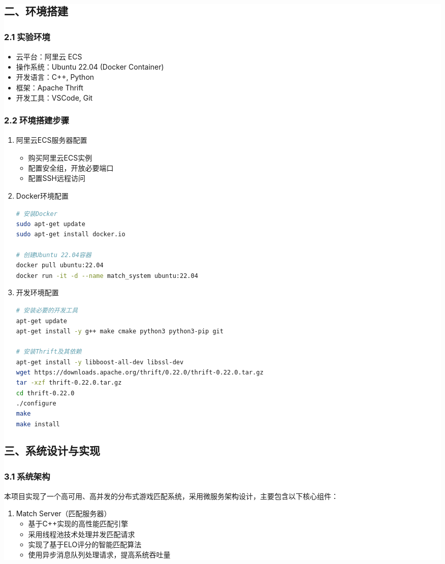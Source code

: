 

## 二、环境搭建

### 2.1 实验环境
- 云平台：阿里云 ECS
- 操作系统：Ubuntu 22.04 (Docker Container)
- 开发语言：C++, Python
- 框架：Apache Thrift
- 开发工具：VSCode, Git

### 2.2 环境搭建步骤
1. 阿里云ECS服务器配置
   - 购买阿里云ECS实例
   - 配置安全组，开放必要端口
   - 配置SSH远程访问

2. Docker环境配置
   ```bash
   # 安装Docker
   sudo apt-get update
   sudo apt-get install docker.io
   
   # 创建Ubuntu 22.04容器
   docker pull ubuntu:22.04
   docker run -it -d --name match_system ubuntu:22.04
   ```

3. 开发环境配置
   ```bash
   # 安装必要的开发工具
   apt-get update
   apt-get install -y g++ make cmake python3 python3-pip git
   
   # 安装Thrift及其依赖
   apt-get install -y libboost-all-dev libssl-dev
   wget https://downloads.apache.org/thrift/0.22.0/thrift-0.22.0.tar.gz
   tar -xzf thrift-0.22.0.tar.gz
   cd thrift-0.22.0
   ./configure
   make
   make install
   ```

## 三、系统设计与实现
### 3.1 系统架构
本项目实现了一个高可用、高并发的分布式游戏匹配系统，采用微服务架构设计，主要包含以下核心组件：

1. Match Server（匹配服务器）
   - 基于C++实现的高性能匹配引擎
   - 采用线程池技术处理并发匹配请求
   - 实现了基于ELO评分的智能匹配算法
   - 使用异步消息队列处理请求，提高系统吞吐量

